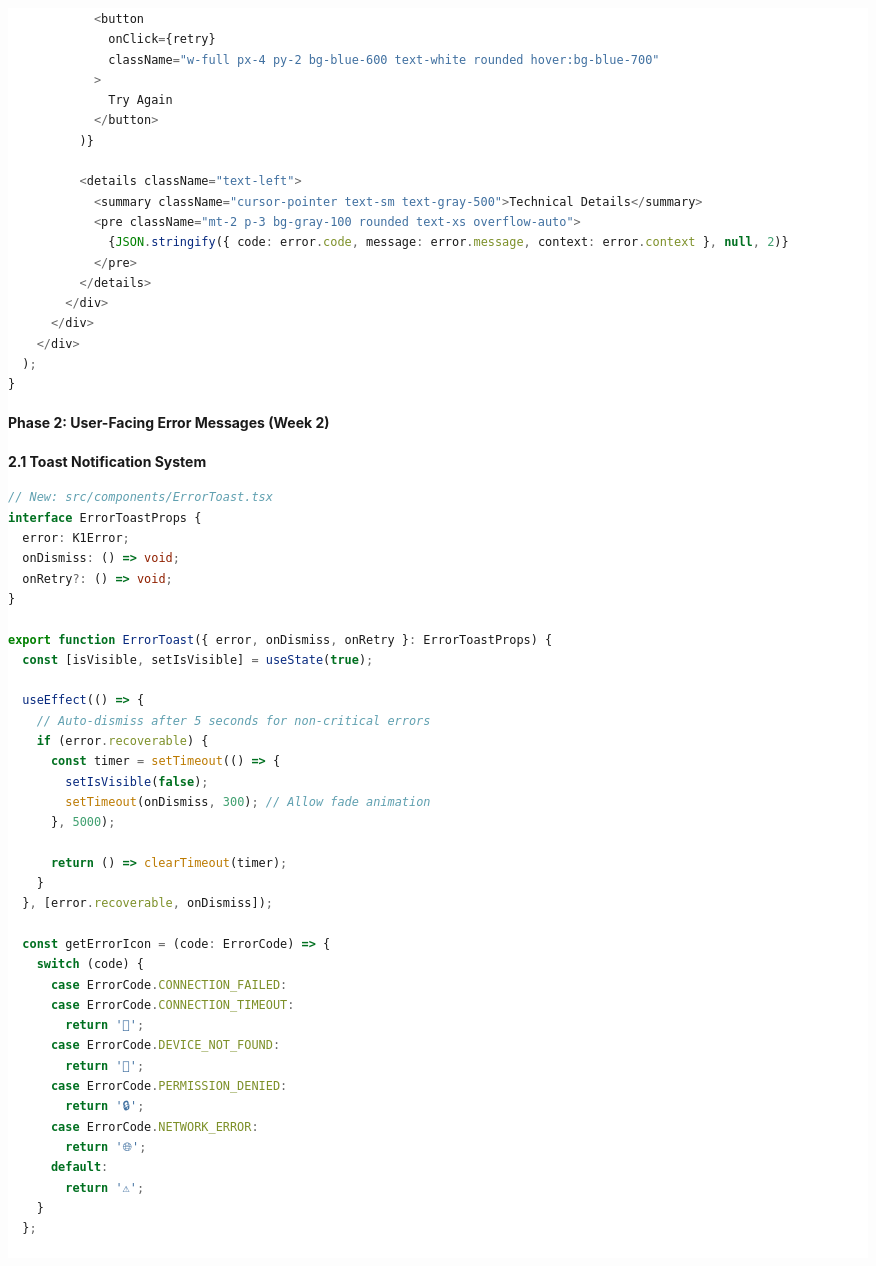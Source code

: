 ```typescript
            <button
              onClick={retry}
              className="w-full px-4 py-2 bg-blue-600 text-white rounded hover:bg-blue-700"
            >
              Try Again
            </button>
          )}
          
          <details className="text-left">
            <summary className="cursor-pointer text-sm text-gray-500">Technical Details</summary>
            <pre className="mt-2 p-3 bg-gray-100 rounded text-xs overflow-auto">
              {JSON.stringify({ code: error.code, message: error.message, context: error.context }, null, 2)}
            </pre>
          </details>
        </div>
      </div>
    </div>
  );
}
```

#### Phase 2: User-Facing Error Messages (Week 2)

**2.1 Toast Notification System**
```typescript
// New: src/components/ErrorToast.tsx
interface ErrorToastProps {
  error: K1Error;
  onDismiss: () => void;
  onRetry?: () => void;
}

export function ErrorToast({ error, onDismiss, onRetry }: ErrorToastProps) {
  const [isVisible, setIsVisible] = useState(true);
  
  useEffect(() => {
    // Auto-dismiss after 5 seconds for non-critical errors
    if (error.recoverable) {
      const timer = setTimeout(() => {
        setIsVisible(false);
        setTimeout(onDismiss, 300); // Allow fade animation
      }, 5000);
      
      return () => clearTimeout(timer);
    }
  }, [error.recoverable, onDismiss]);
  
  const getErrorIcon = (code: ErrorCode) => {
    switch (code) {
      case ErrorCode.CONNECTION_FAILED:
      case ErrorCode.CONNECTION_TIMEOUT:
        return '🔌';
      case ErrorCode.DEVICE_NOT_FOUND:
        return '📡';
      case ErrorCode.PERMISSION_DENIED:
        return '🔒';
      case ErrorCode.NETWORK_ERROR:
        return '🌐';
      default:
        return '⚠️';
    }
  };
  
```